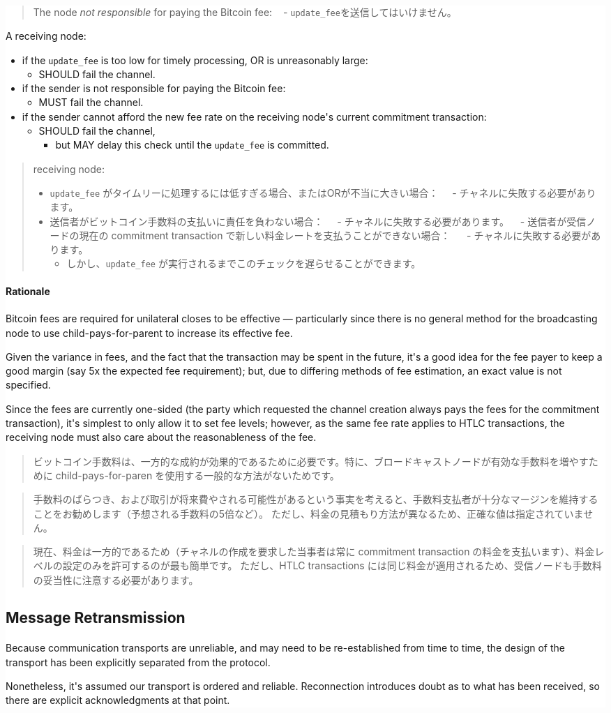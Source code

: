 > The node _not responsible_ for paying the Bitcoin fee:
>   - `update_fee`を送信してはいけません。

A receiving node:
  - if the `update_fee` is too low for timely processing, OR is unreasonably large:
    - SHOULD fail the channel.
  - if the sender is not responsible for paying the Bitcoin fee:
    - MUST fail the channel.
  - if the sender cannot afford the new fee rate on the receiving node's
  current commitment transaction:
    - SHOULD fail the channel,
      - but MAY delay this check until the `update_fee` is committed.

> receiving node:
>   - `update_fee` がタイムリーに処理するには低すぎる場合、またはORが不当に大きい場合：
>     - チャネルに失敗する必要があります。
>   - 送信者がビットコイン手数料の支払いに責任を負わない場合：
>     - チャネルに失敗する必要があります。
>   - 送信者が受信ノードの現在の commitment transaction で新しい料金レートを支払うことができない場合：
>     - チャネルに失敗する必要があります。
>        - しかし、`update_fee` が実行されるまでこのチェックを遅らせることができます。

#### Rationale

Bitcoin fees are required for unilateral closes to be effective —
particularly since there is no general method for the broadcasting node to use
child-pays-for-parent to increase its effective fee.

Given the variance in fees, and the fact that the transaction may be
spent in the future, it's a good idea for the fee payer to keep a good
margin (say 5x the expected fee requirement); but, due to differing methods of
fee estimation, an exact value is not specified.

Since the fees are currently one-sided (the party which requested the
channel creation always pays the fees for the commitment transaction),
it's simplest to only allow it to set fee levels; however, as the same
fee rate applies to HTLC transactions, the receiving node must also
care about the reasonableness of the fee.

> ビットコイン手数料は、一方的な成約が効果的であるために必要です。特に、ブロードキャストノードが有効な手数料を増やすために child-pays-for-paren を使用する一般的な方法がないためです。

> 手数料のばらつき、および取引が将来費やされる可能性があるという事実を考えると、手数料支払者が十分なマージンを維持することをお勧めします（予想される手数料の5倍など）。 ただし、料金の見積もり方法が異なるため、正確な値は指定されていません。

> 現在、料金は一方的であるため（チャネルの作成を要求した当事者は常に commitment transaction の料金を支払います）、料金レベルの設定のみを許可するのが最も簡単です。 ただし、HTLC transactions には同じ料金が適用されるため、受信ノードも手数料の妥当性に注意する必要があります。

## Message Retransmission

Because communication transports are unreliable, and may need to be
re-established from time to time, the design of the transport has been
explicitly separated from the protocol.

Nonetheless, it's assumed our transport is ordered and reliable.
Reconnection introduces doubt as to what has been received, so there are
explicit acknowledgments at that point.
